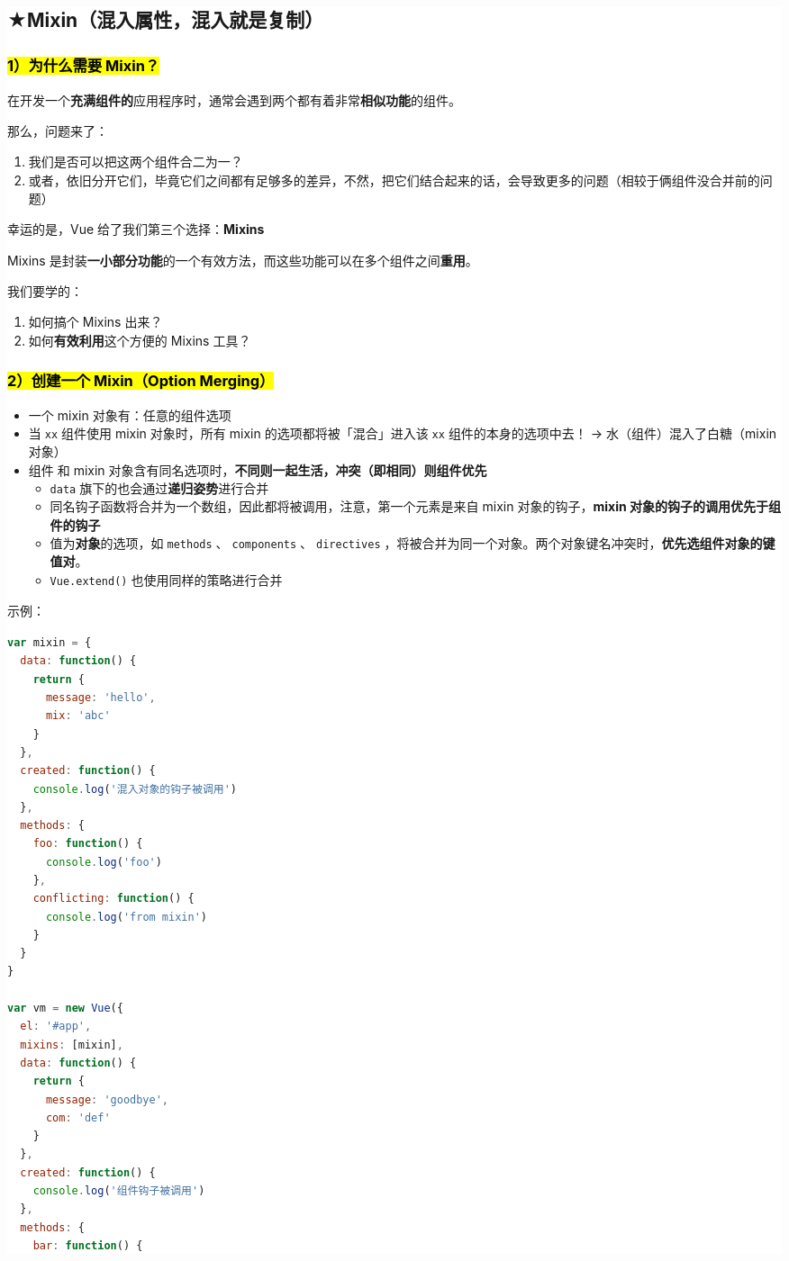 ## ★Mixin（混入属性，混入就是复制）

### <mark>1）为什么需要 Mixin？</mark>

在开发一个**充满组件的**应用程序时，通常会遇到两个都有着非常**相似功能**的组件。

那么，问题来了：

1. 我们是否可以把这两个组件合二为一？
2. 或者，依旧分开它们，毕竟它们之间都有足够多的差异，不然，把它们结合起来的话，会导致更多的问题（相较于俩组件没合并前的问题）

幸运的是，Vue 给了我们第三个选择：**Mixins**

Mixins 是封装**一小部分功能**的一个有效方法，而这些功能可以在多个组件之间**重用**。

我们要学的：

1. 如何搞个 Mixins 出来？
2. 如何**有效利用**这个方便的 Mixins 工具？

### <mark>2）创建一个 Mixin（Option Merging）</mark>

* 一个 mixin 对象有：任意的组件选项
* 当 `xx` 组件使用 mixin 对象时，所有 mixin 的选项都将被「混合」进入该 `xx` 组件的本身的选项中去！ -> 水（组件）混入了白糖（mixin 对象）
* 组件 和 mixin 对象含有同名选项时，**不同则一起生活，冲突（即相同）则组件优先**
  + `data` 旗下的也会通过**递归姿势**进行合并
  + 同名钩子函数将合并为一个数组，因此都将被调用，注意，第一个元素是来自 mixin 对象的钩子，**mixin 对象的钩子的调用优先于组件的钩子**
  + 值为**对象**的选项，如 `methods` 、 `components` 、 `directives` ，将被合并为同一个对象。两个对象键名冲突时，**优先选组件对象的键值对**。
  + `Vue.extend()` 也使用同样的策略进行合并

示例：

``` js
var mixin = {
  data: function() {
    return {
      message: 'hello',
      mix: 'abc'
    }
  },
  created: function() {
    console.log('混入对象的钩子被调用')
  },
  methods: {
    foo: function() {
      console.log('foo')
    },
    conflicting: function() {
      console.log('from mixin')
    }
  }
}

var vm = new Vue({
  el: '#app',
  mixins: [mixin],
  data: function() {
    return {
      message: 'goodbye',
      com: 'def'
    }
  },
  created: function() {
    console.log('组件钩子被调用')
  },
  methods: {
    bar: function() {
```